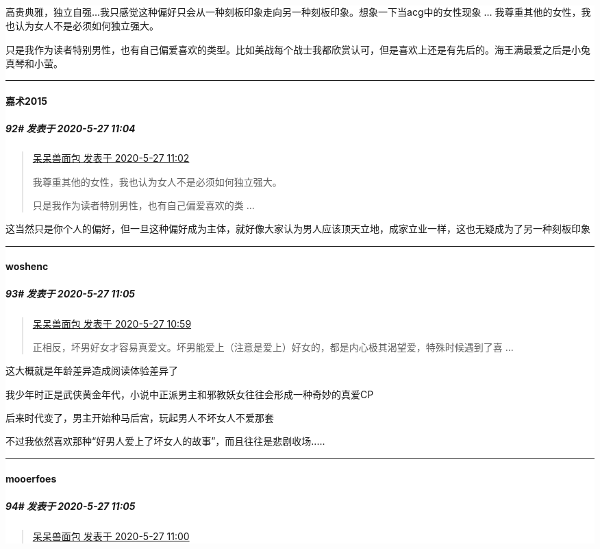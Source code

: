 高贵典雅，独立自强...我只感觉这种偏好只会从一种刻板印象走向另一种刻板印象。想象一下当acg中的女性现象 ...</blockquote>
我尊重其他的女性，我也认为女人不是必须如何独立强大。


只是我作为读者特别男性，也有自己偏爱喜欢的类型。比如美战每个战士我都欣赏认可，但是喜欢上还是有先后的。海王满最爱之后是小兔真琴和小萤。







-----

####  嘉术2015  
##### 92#       发表于 2020-5-27 11:04



<blockquote><a href="httphttps://bbs.saraba1st.com/2b/forum.php?mod=redirect&amp;goto=findpost&amp;pid=47574815&amp;ptid=1937847" target="_blank">呆呆兽面包 发表于 2020-5-27 11:02</a>

我尊重其他的女性，我也认为女人不是必须如何独立强大。


只是我作为读者特别男性，也有自己偏爱喜欢的类 ...</blockquote>
这当然只是你个人的偏好，但一旦这种偏好成为主体，就好像大家认为男人应该顶天立地，成家立业一样，这也无疑成为了另一种刻板印象







-----

####  woshenc  
##### 93#       发表于 2020-5-27 11:05



<blockquote><a href="httphttps://bbs.saraba1st.com/2b/forum.php?mod=redirect&amp;goto=findpost&amp;pid=47574779&amp;ptid=1937847" target="_blank">呆呆兽面包 发表于 2020-5-27 10:59</a>

正相反，坏男好女才容易真爱文。坏男能爱上（注意是爱上）好女的，都是内心极其渴望爱，特殊时候遇到了喜 ...</blockquote>
这大概就是年龄差异造成阅读体验差异了

我少年时正是武侠黄金年代，小说中正派男主和邪教妖女往往会形成一种奇妙的真爱CP

后来时代变了，男主开始种马后宫，玩起男人不坏女人不爱那套


不过我依然喜欢那种“好男人爱上了坏女人的故事”，而且往往是悲剧收场.....







-----

####  mooerfoes  
##### 94#       发表于 2020-5-27 11:05



<blockquote><a href="httphttps://bbs.saraba1st.com/2b/forum.php?mod=redirect&amp;goto=findpost&amp;pid=47574794&amp;ptid=1937847" target="_blank">呆呆兽面包 发表于 2020-5-27 11:00</a>
